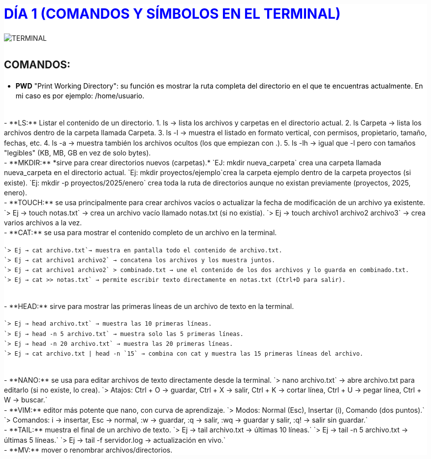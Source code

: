 <style>
h1 { color: blue; }
ul { color: black; }
</style>

# DÍA 1 (COMANDOS Y SÍMBOLOS EN EL TERMINAL)
![TERMINAL](Images/image.png)

## COMANDOS:
- **PWD** "Print Working Directory": su función es mostrar la ruta completa del directorio en el que te encuentras actualmente. En mi caso es por ejemplo: /home/usuario.
<br>
- **LS:** Listar el contenido de un directorio.
    1. ls → lista los archivos y carpetas en el directorio actual.  
    2. ls Carpeta → lista los archivos dentro de la carpeta llamada Carpeta.  
    3. ls -l → muestra el listado en formato vertical, con permisos, propietario, tamaño, fechas, etc.  
    4. ls -a → muestra también los archivos ocultos (los que empiezan con .).  
    5. ls -lh → igual que -l pero con tamaños "legibles" (KB, MB, GB en vez de solo bytes).
    <br>
- **MKDIR:** *sirve para crear directorios nuevos (carpetas).*
    `EJ: mkdir nueva_carpeta` crea una carpeta llamada nueva_carpeta en el directorio actual. 
    `Ej: mkdir proyectos/ejemplo`crea la carpeta ejemplo dentro de la carpeta proyectos (si existe).
    `Ej: mkdir -p proyectos/2025/enero` crea toda la ruta de directorios aunque no existan previamente (proyectos, 2025, enero).
<br>
- **TOUCH:** se usa principalmente para crear archivos vacíos o actualizar la fecha de modificación de un archivo ya existente.
    `> Ej → touch notas.txt` → crea un archivo vacío llamado notas.txt (si no existía).  
    `> Ej → touch archivo1 archivo2 archivo3` → crea varios archivos a la vez.
<br>
- **CAT:**  se usa para mostrar el contenido completo de un archivo en la terminal.

    `> Ej → cat archivo.txt`→ muestra en pantalla todo el contenido de archivo.txt.  
    `> Ej → cat archivo1 archivo2` → concatena los archivos y los muestra juntos.  
    `> Ej → cat archivo1 archivo2` > combinado.txt → une el contenido de los dos archivos y lo guarda en combinado.txt.  
    `> Ej → cat >> notas.txt` → permite escribir texto directamente en notas.txt (Ctrl+D para salir).
<br>
- **HEAD:** sirve para mostrar las primeras líneas de un archivo de texto en la terminal.  

    `> Ej → head archivo.txt` → muestra las 10 primeras líneas.  
    `> Ej → head -n 5 archivo.txt` → muestra solo las 5 primeras líneas.  
    `> Ej → head -n 20 archivo.txt` → muestra las 20 primeras líneas.  
    `> Ej → cat archivo.txt | head -n `15` → combina con cat y muestra las 15 primeras líneas del archivo.
<br>
- **NANO:** se usa para editar archivos de texto directamente desde la terminal.
    `> nano archivo.txt` → abre archivo.txt para editarlo (si no existe, lo crea).  
    `> Atajos: Ctrl + O → guardar, Ctrl + X → salir, Ctrl + K → cortar línea, Ctrl + U → pegar línea, Ctrl + W → buscar.`
<br>
- **VIM:** editor más potente que nano, con curva de aprendizaje. 
    `> Modos: Normal (Esc), Insertar (i), Comando (dos puntos).`  
    `> Comandos: i → insertar, Esc → normal, :w → guardar, :q → salir, :wq → guardar y salir, :q! → salir sin guardar.`
<br>
- **TAIL:** muestra el final de un archivo de texto.
    `> Ej → tail archivo.txt → últimas 10 líneas.` 
    `> Ej → tail -n 5 archivo.txt → últimas 5 líneas.` 
    `> Ej → tail -f servidor.log → actualización en vivo.`
<br>
- **MV:** mover o renombrar archivos/directorios.